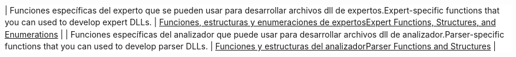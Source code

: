 | <span data-ttu-id="5ad90-176">Funciones específicas del experto que se pueden usar para desarrollar archivos dll de expertos.</span><span class="sxs-lookup"><span data-stu-id="5ad90-176">Expert-specific functions that you can used to develop expert DLLs.</span></span> | [<span data-ttu-id="5ad90-177">Funciones, estructuras y enumeraciones de expertos</span><span class="sxs-lookup"><span data-stu-id="5ad90-177">Expert Functions, Structures, and Enumerations</span></span>](expert-functions-structures-and-enumerations.md) |
| <span data-ttu-id="5ad90-178">Funciones específicas del analizador que puede usar para desarrollar archivos dll de analizador.</span><span class="sxs-lookup"><span data-stu-id="5ad90-178">Parser-specific functions that you can used to develop parser DLLs.</span></span> | [<span data-ttu-id="5ad90-179">Funciones y estructuras del analizador</span><span class="sxs-lookup"><span data-stu-id="5ad90-179">Parser Functions and Structures</span></span>](parser-functions-and-structures.md)                             |



 

 

 



